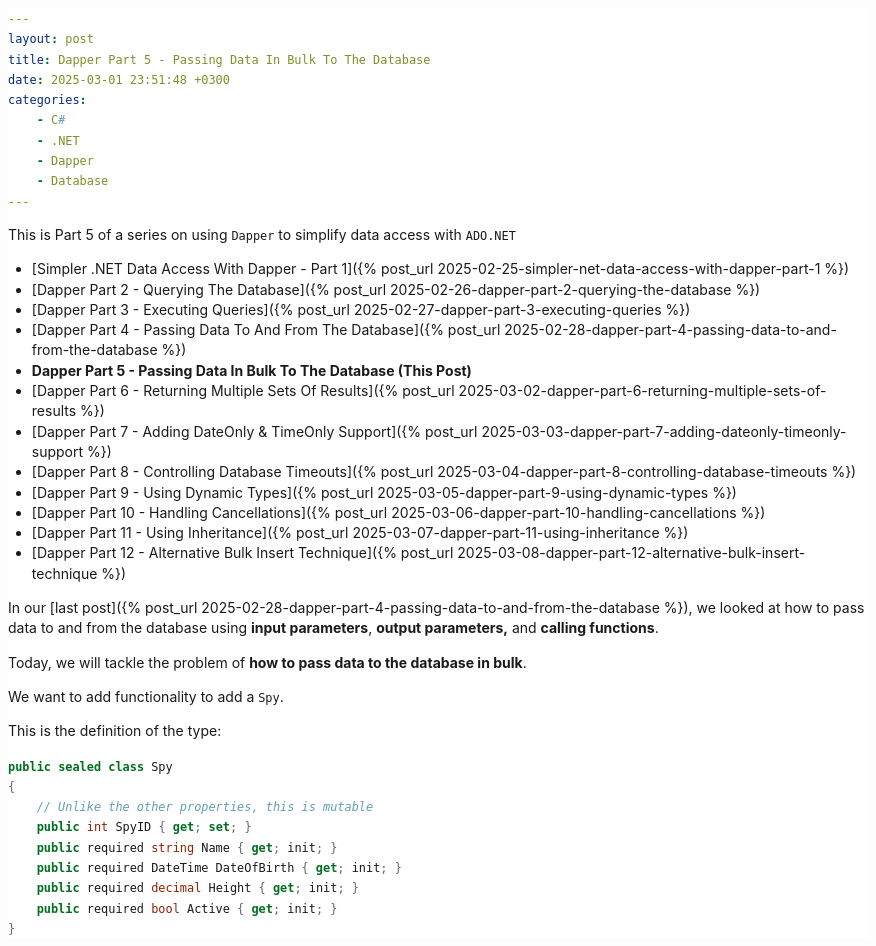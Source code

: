 ```yaml
---
layout: post
title: Dapper Part 5 - Passing Data In Bulk To The Database
date: 2025-03-01 23:51:48 +0300
categories:
    - C#
    - .NET
    - Dapper
    - Database
---
```


This is Part 5 of a series on using `Dapper` to simplify data access with `ADO.NET`

* [Simpler .NET Data Access With Dapper - Part 1]({% post_url 2025-02-25-simpler-net-data-access-with-dapper-part-1 %})
* [Dapper Part 2 - Querying The Database]({% post_url 2025-02-26-dapper-part-2-querying-the-database %})
* [Dapper Part 3 - Executing Queries]({% post_url 2025-02-27-dapper-part-3-executing-queries %})
* [Dapper Part 4 - Passing Data To And From The Database]({% post_url 2025-02-28-dapper-part-4-passing-data-to-and-from-the-database %})
* **Dapper Part 5 - Passing Data In Bulk To The Database (This Post)**
* [Dapper Part 6 - Returning Multiple Sets Of Results]({% post_url 2025-03-02-dapper-part-6-returning-multiple-sets-of-results %})
* [Dapper Part 7 - Adding DateOnly & TimeOnly Support]({% post_url 2025-03-03-dapper-part-7-adding-dateonly-timeonly-support %})
* [Dapper Part 8 - Controlling Database Timeouts]({% post_url 2025-03-04-dapper-part-8-controlling-database-timeouts %})
* [Dapper Part 9 - Using Dynamic Types]({% post_url 2025-03-05-dapper-part-9-using-dynamic-types %})
* [Dapper Part 10 - Handling Cancellations]({% post_url 2025-03-06-dapper-part-10-handling-cancellations %})
* [Dapper Part 11 - Using Inheritance]({% post_url 2025-03-07-dapper-part-11-using-inheritance %})
* [Dapper Part 12 - Alternative Bulk Insert Technique]({% post_url 2025-03-08-dapper-part-12-alternative-bulk-insert-technique %})

In our [last post]({% post_url 2025-02-28-dapper-part-4-passing-data-to-and-from-the-database %}), we looked at how to pass data to and from the database using **input parameters**, **output parameters,** and **calling functions**.

Today, we will tackle the problem of **how to pass data to the database in bulk**.

We want to add functionality to add a `Spy`.

This is the definition of the type:

```c#
public sealed class Spy
{
    // Unlike the other properties, this is mutable
    public int SpyID { get; set; }
    public required string Name { get; init; }
    public required DateTime DateOfBirth { get; init; }
    public required decimal Height { get; init; }
    public required bool Active { get; init; }
}
```
